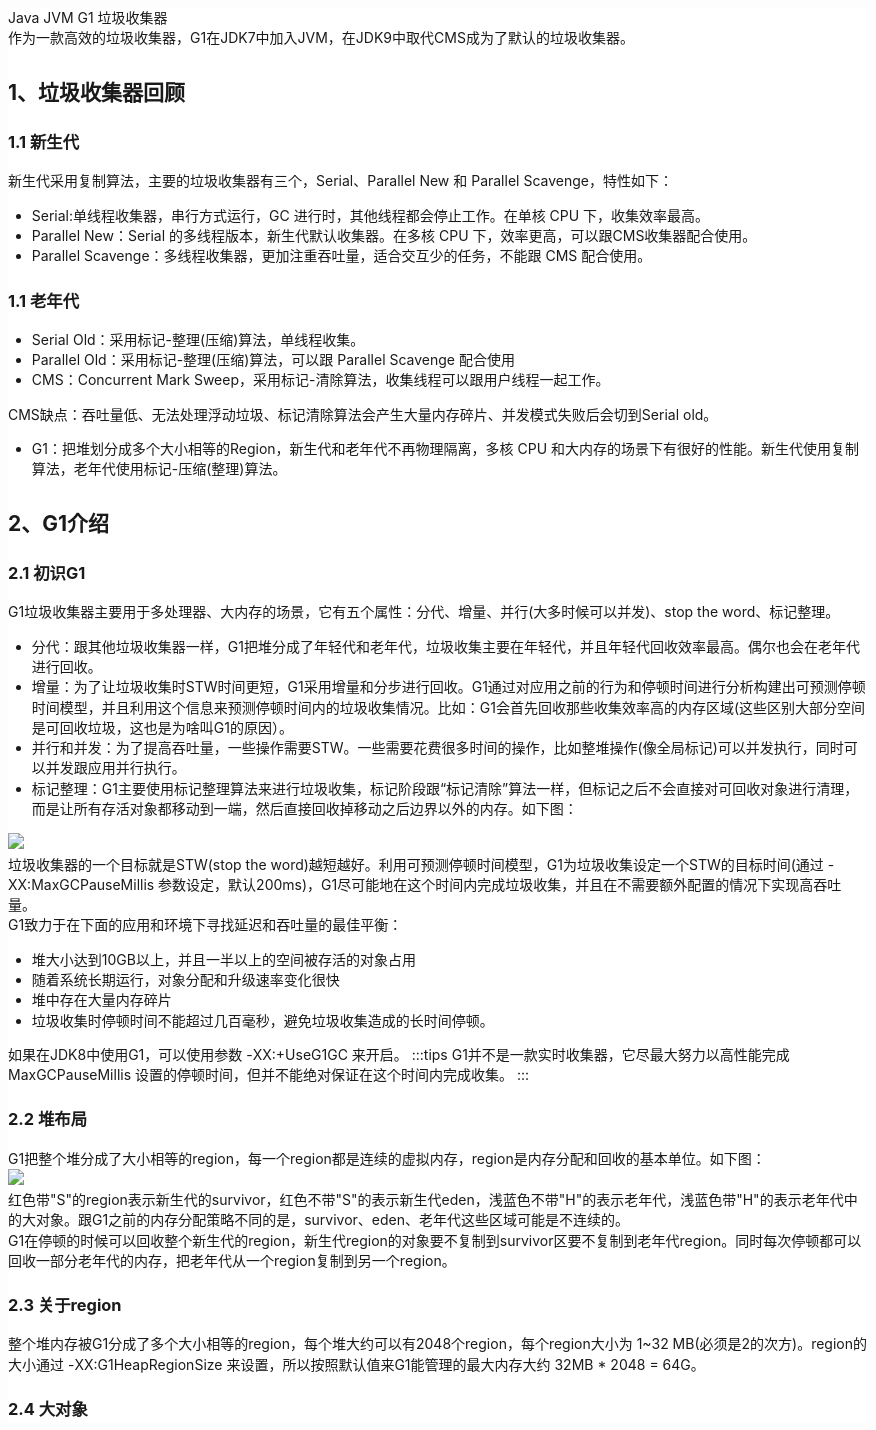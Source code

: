 Java JVM G1 垃圾收集器<br />作为一款高效的垃圾收集器，G1在JDK7中加入JVM，在JDK9中取代CMS成为了默认的垃圾收集器。
<a name="XDeBM"></a>
## 1、垃圾收集器回顾
<a name="UCi3w"></a>
### 1.1 新生代
新生代采用复制算法，主要的垃圾收集器有三个，Serial、Parallel New 和 Parallel Scavenge，特性如下：

- Serial:单线程收集器，串行方式运行，GC 进行时，其他线程都会停止工作。在单核 CPU 下，收集效率最高。
- Parallel New：Serial 的多线程版本，新生代默认收集器。在多核 CPU 下，效率更高，可以跟CMS收集器配合使用。
- Parallel Scavenge：多线程收集器，更加注重吞吐量，适合交互少的任务，不能跟 CMS 配合使用。
<a name="FQyuB"></a>
### 1.1 老年代

- Serial Old：采用标记-整理(压缩)算法，单线程收集。
- Parallel Old：采用标记-整理(压缩)算法，可以跟 Parallel Scavenge 配合使用
- CMS：Concurrent Mark Sweep，采用标记-清除算法，收集线程可以跟用户线程一起工作。

CMS缺点：吞吐量低、无法处理浮动垃圾、标记清除算法会产生大量内存碎片、并发模式失败后会切到Serial old。

- G1：把堆划分成多个大小相等的Region，新生代和老年代不再物理隔离，多核 CPU 和大内存的场景下有很好的性能。新生代使用复制算法，老年代使用标记-压缩(整理)算法。
<a name="Ry4sM"></a>
## 2、G1介绍
<a name="AHo6Y"></a>
### 2.1 初识G1
G1垃圾收集器主要用于多处理器、大内存的场景，它有五个属性：分代、增量、并行(大多时候可以并发)、stop the word、标记整理。

- 分代：跟其他垃圾收集器一样，G1把堆分成了年轻代和老年代，垃圾收集主要在年轻代，并且年轻代回收效率最高。偶尔也会在老年代进行回收。
- 增量：为了让垃圾收集时STW时间更短，G1采用增量和分步进行回收。G1通过对应用之前的行为和停顿时间进行分析构建出可预测停顿时间模型，并且利用这个信息来预测停顿时间内的垃圾收集情况。比如：G1会首先回收那些收集效率高的内存区域(这些区别大部分空间是可回收垃圾，这也是为啥叫G1的原因）。
- 并行和并发：为了提高吞吐量，一些操作需要STW。一些需要花费很多时间的操作，比如整堆操作(像全局标记)可以并发执行，同时可以并发跟应用并行执行。
- 标记整理：G1主要使用标记整理算法来进行垃圾收集，标记阶段跟“标记清除”算法一样，但标记之后不会直接对可回收对象进⾏清理，⽽是让所有存活对象都移动到一端，然后直接回收掉移动之后边界以外的内存。如下图：

![](https://cdn.nlark.com/yuque/0/2021/webp/396745/1639272161887-253d8ee4-a7d5-4087-9b33-476b35fd6074.webp#clientId=u17a3fd03-dff0-4&from=paste&id=ucc46d874&originHeight=291&originWidth=551&originalType=url&ratio=1&rotation=0&showTitle=false&status=done&style=shadow&taskId=u3ce30c70-9b77-4eec-884d-d0f7482dab0&title=)<br />垃圾收集器的一个目标就是STW(stop the word)越短越好。利用可预测停顿时间模型，G1为垃圾收集设定一个STW的目标时间(通过 -XX:MaxGCPauseMillis 参数设定，默认200ms)，G1尽可能地在这个时间内完成垃圾收集，并且在不需要额外配置的情况下实现高吞吐量。<br />G1致力于在下面的应用和环境下寻找延迟和吞吐量的最佳平衡：

- 堆大小达到10GB以上，并且一半以上的空间被存活的对象占用
- 随着系统长期运行，对象分配和升级速率变化很快
- 堆中存在大量内存碎片
- 垃圾收集时停顿时间不能超过几百毫秒，避免垃圾收集造成的长时间停顿。

如果在JDK8中使用G1，可以使用参数 -XX:+UseG1GC 来开启。
:::tips
G1并不是一款实时收集器，它尽最大努力以高性能完成 MaxGCPauseMillis 设置的停顿时间，但并不能绝对保证在这个时间内完成收集。
:::
<a name="bDWUO"></a>
### 2.2 堆布局
G1把整个堆分成了大小相等的region，每一个region都是连续的虚拟内存，region是内存分配和回收的基本单位。如下图：<br />![](https://cdn.nlark.com/yuque/0/2021/webp/396745/1639272161739-d101f45d-96ee-4e56-a10c-a766cf2728cc.webp#clientId=u17a3fd03-dff0-4&from=paste&id=u05cda4c4&originHeight=384&originWidth=580&originalType=url&ratio=1&rotation=0&showTitle=false&status=done&style=shadow&taskId=u071653cc-e264-4510-9ad1-522d6806da5&title=)<br />红色带"S"的region表示新生代的survivor，红色不带"S"的表示新生代eden，浅蓝色不带"H"的表示老年代，浅蓝色带"H"的表示老年代中的大对象。跟G1之前的内存分配策略不同的是，survivor、eden、老年代这些区域可能是不连续的。<br />G1在停顿的时候可以回收整个新生代的region，新生代region的对象要不复制到survivor区要不复制到老年代region。同时每次停顿都可以回收一部分老年代的内存，把老年代从一个region复制到另一个region。
<a name="Bu11P"></a>
### 2.3 关于region
整个堆内存被G1分成了多个大小相等的region，每个堆大约可以有2048个region，每个region大小为 1~32 MB(必须是2的次方)。region的大小通过 -XX:G1HeapRegionSize 来设置，所以按照默认值来G1能管理的最大内存大约 32MB * 2048 = 64G。
<a name="WOb77"></a>
### 2.4 大对象